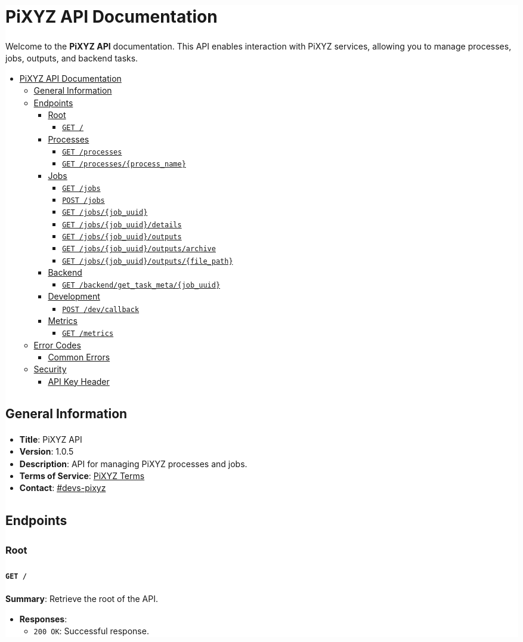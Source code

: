 # PiXYZ API Documentation

Welcome to the **PiXYZ API** documentation. This API enables interaction with PiXYZ services, allowing you to manage processes, jobs, outputs, and backend tasks.


* [PiXYZ API Documentation](#pixyz-api-documentation)
  * [General Information](#general-information)
  * [Endpoints](#endpoints)
    * [Root](#root)
      * [`GET /`](#get-)
    * [Processes](#processes)
      * [`GET /processes`](#get-processes)
      * [`GET /processes/{process_name}`](#get-processesprocess_name)
    * [Jobs](#jobs)
      * [`GET /jobs`](#get-jobs)
      * [`POST /jobs`](#post-jobs)
      * [`GET /jobs/{job_uuid}`](#get-jobsjob_uuid)
      * [`GET /jobs/{job_uuid}/details`](#get-jobsjob_uuiddetails)
      * [`GET /jobs/{job_uuid}/outputs`](#get-jobsjob_uuidoutputs)
      * [`GET /jobs/{job_uuid}/outputs/archive`](#get-jobsjob_uuidoutputsarchive)
      * [`GET /jobs/{job_uuid}/outputs/{file_path}`](#get-jobsjob_uuidoutputsfile_path)
    * [Backend](#backend)
      * [`GET /backend/get_task_meta/{job_uuid}`](#get-backendget_task_metajob_uuid)
    * [Development](#development)
      * [`POST /dev/callback`](#post-devcallback)
    * [Metrics](#metrics)
      * [`GET /metrics`](#get-metrics)
  * [Error Codes](#error-codes)
    * [Common Errors](#common-errors)
  * [Security](#security)
    * [API Key Header](#api-key-header)



## General Information

- **Title**: PiXYZ API
- **Version**: 1.0.5
- **Description**: API for managing PiXYZ processes and jobs.
- **Terms of Service**: [PiXYZ Terms](https://unity.com/products/pixyz)
- **Contact**: [#devs-pixyz](https://www.pixyz-software.com/)


## Endpoints

### Root

#### `GET /`
**Summary**: Retrieve the root of the API.

- **Responses**:
  - `200 OK`: Successful response.
